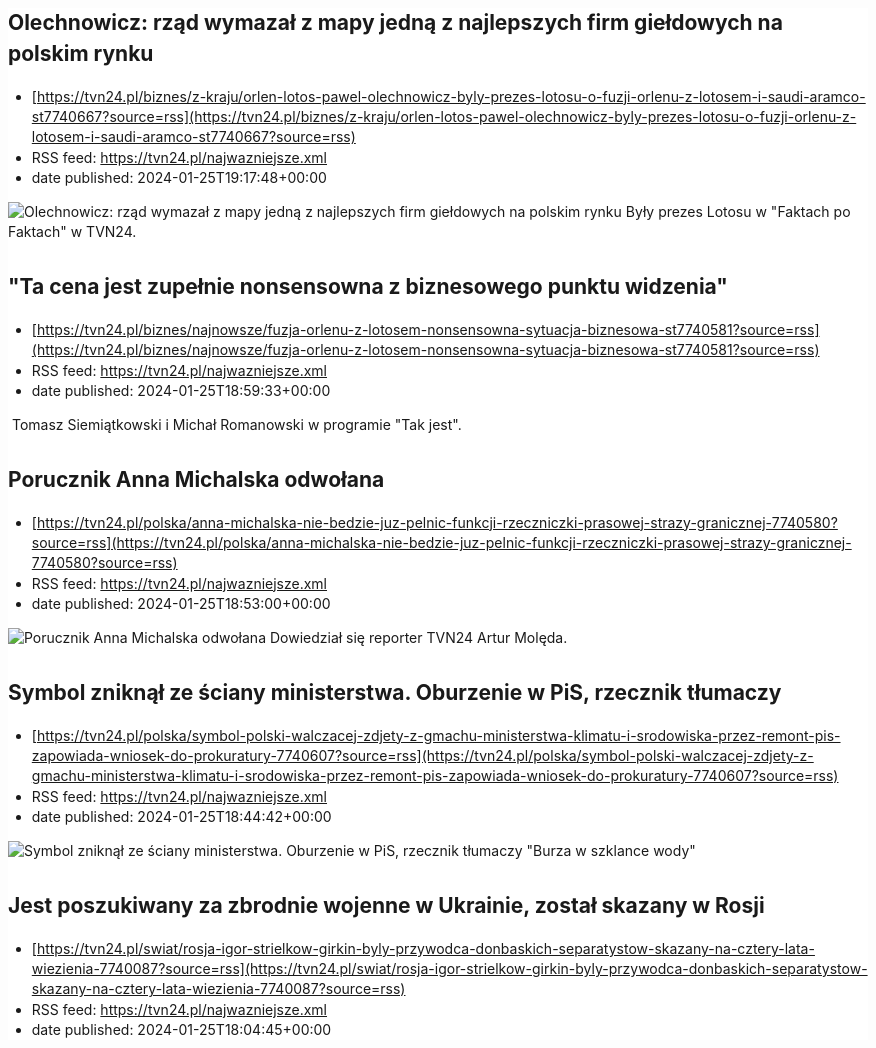 ## Olechnowicz: rząd wymazał z mapy jedną z najlepszych firm giełdowych na polskim rynku
 - [https://tvn24.pl/biznes/z-kraju/orlen-lotos-pawel-olechnowicz-byly-prezes-lotosu-o-fuzji-orlenu-z-lotosem-i-saudi-aramco-st7740667?source=rss](https://tvn24.pl/biznes/z-kraju/orlen-lotos-pawel-olechnowicz-byly-prezes-lotosu-o-fuzji-orlenu-z-lotosem-i-saudi-aramco-st7740667?source=rss)
 - RSS feed: https://tvn24.pl/najwazniejsze.xml
 - date published: 2024-01-25T19:17:48+00:00

<img alt="Olechnowicz: rząd wymazał z mapy jedną z najlepszych firm giełdowych na polskim rynku" src="https://tvn24.pl/najnowsze/cdn-zdjecie-wv6649-pawel-olechnowicz-7740708/alternates/LANDSCAPE_1280" />
    Były prezes Lotosu w "Faktach po Faktach" w TVN24.

## "Ta cena jest zupełnie nonsensowna z biznesowego punktu widzenia"
 - [https://tvn24.pl/biznes/najnowsze/fuzja-orlenu-z-lotosem-nonsensowna-sytuacja-biznesowa-st7740581?source=rss](https://tvn24.pl/biznes/najnowsze/fuzja-orlenu-z-lotosem-nonsensowna-sytuacja-biznesowa-st7740581?source=rss)
 - RSS feed: https://tvn24.pl/najwazniejsze.xml
 - date published: 2024-01-25T18:59:33+00:00

<img alt="" src="https://fakty.tvn24.pl/najnowsze/cdn-zdjecie-i95ciy-fuzja-orlenu-i-lotosu-opozycja-zawiadamia-cba-chodzi-nie-tylko-o-umowe-z-saudi-aramco-6618948/alternates/LANDSCAPE_1280" />
    Tomasz Siemiątkowski i Michał Romanowski w programie "Tak jest".

## Porucznik Anna Michalska odwołana
 - [https://tvn24.pl/polska/anna-michalska-nie-bedzie-juz-pelnic-funkcji-rzeczniczki-prasowej-strazy-granicznej-7740580?source=rss](https://tvn24.pl/polska/anna-michalska-nie-bedzie-juz-pelnic-funkcji-rzeczniczki-prasowej-strazy-granicznej-7740580?source=rss)
 - RSS feed: https://tvn24.pl/najwazniejsze.xml
 - date published: 2024-01-25T18:53:00+00:00

<img alt="Porucznik Anna Michalska odwołana" src="https://tvn24.pl/najnowsze/cdn-zdjecie-z58ox9-rzecznik-prasowa-strazy-granicznej-ppor-anna-michalska-5492583/alternates/LANDSCAPE_1280" />
    Dowiedział się reporter TVN24 Artur Molęda.

## Symbol zniknął ze ściany ministerstwa. Oburzenie w PiS, rzecznik tłumaczy
 - [https://tvn24.pl/polska/symbol-polski-walczacej-zdjety-z-gmachu-ministerstwa-klimatu-i-srodowiska-przez-remont-pis-zapowiada-wniosek-do-prokuratury-7740607?source=rss](https://tvn24.pl/polska/symbol-polski-walczacej-zdjety-z-gmachu-ministerstwa-klimatu-i-srodowiska-przez-remont-pis-zapowiada-wniosek-do-prokuratury-7740607?source=rss)
 - RSS feed: https://tvn24.pl/najwazniejsze.xml
 - date published: 2024-01-25T18:44:42+00:00

<img alt="Symbol zniknął ze ściany ministerstwa. Oburzenie w PiS, rzecznik tłumaczy" src="https://tvn24.pl/najnowsze/cdn-zdjecie-jbnaip-shutterstock_2146244805-7740615/alternates/LANDSCAPE_1280" />
    "Burza w szklance wody"

## Jest poszukiwany za zbrodnie wojenne w Ukrainie, został skazany w Rosji
 - [https://tvn24.pl/swiat/rosja-igor-strielkow-girkin-byly-przywodca-donbaskich-separatystow-skazany-na-cztery-lata-wiezienia-7740087?source=rss](https://tvn24.pl/swiat/rosja-igor-strielkow-girkin-byly-przywodca-donbaskich-separatystow-skazany-na-cztery-lata-wiezienia-7740087?source=rss)
 - RSS feed: https://tvn24.pl/najwazniejsze.xml
 - date published: 2024-01-25T18:04:45+00:00
